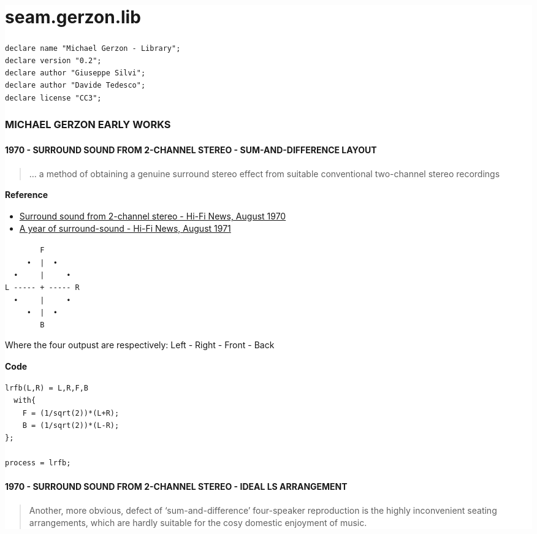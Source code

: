 # seam.gerzon.lib

```text
declare name "Michael Gerzon - Library";
declare version "0.2";
declare author "Giuseppe Silvi";
declare author "Davide Tedesco";
declare license "CC3";
```

### MICHAEL GERZON EARLY WORKS

#### 1970 - SURROUND SOUND FROM 2-CHANNEL STEREO - SUM-AND-DIFFERENCE LAYOUT

> ... a method of obtaining a genuine surround stereo effect from suitable conventional two-channel stereo recordings

**Reference**

* [Surround sound from 2-channel stereo - Hi-Fi News, August 1970](https://github.com/s-e-a-m/References/blob/master/Gerzon-Michael/1970-GERZON-Surround_sound_from_2-channel_stereo_A4.pdf)
* [A year of surround-sound - Hi-Fi News, August 1971](https://github.com/s-e-a-m/References/blob/master/Gerzon-Michael/1971-GERZON-A_year_of_surround_sound_A4.pdf)

```text
        F
     •  |  •
  •     |     •
L ----- + ----- R
  •     |     •
     •  |  •
        B
```

Where the four outpust are respectively: Left - Right - Front - Back

**Code**

```text
lrfb(L,R) = L,R,F,B
  with{
    F = (1/sqrt(2))*(L+R);
    B = (1/sqrt(2))*(L-R);
};

process = lrfb;
```

#### 1970 - SURROUND SOUND FROM 2-CHANNEL STEREO - IDEAL LS ARRANGEMENT

> Another, more obvious, defect of ‘sum-and-difference’ four-speaker reproduction is the highly inconvenient seating arrangements, which are hardly suitable for the cosy domestic enjoyment of music.
